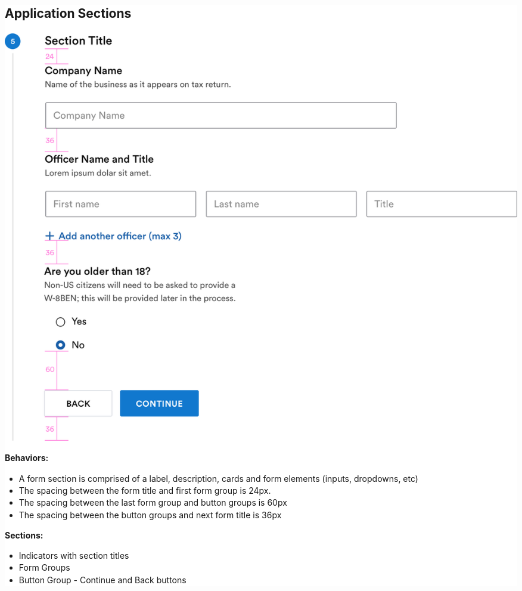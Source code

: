## Application Sections

![alt text](/images/components/formsection.png)

**Behaviors:**

* A form section is comprised of a label, description, cards and form elements (inputs, dropdowns, etc)
* The spacing between the form title and first form group is 24px.
* The spacing between the last form group and button groups is 60px
* The spacing between the button groups and next form title is 36px

**Sections:**

* Indicators with section titles
* Form Groups
* Button Group - Continue and Back buttons
